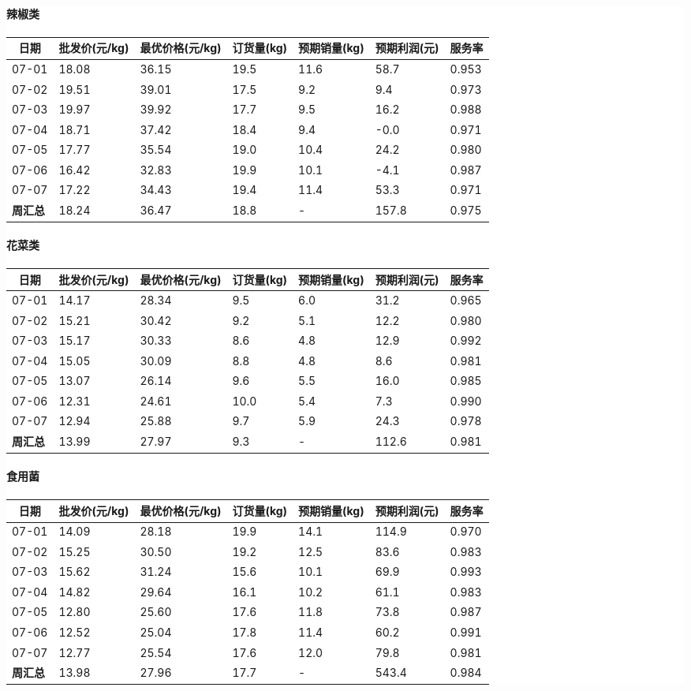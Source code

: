 #### 辣椒类

| 日期 | 批发价(元/kg) | 最优价格(元/kg) | 订货量(kg) | 预期销量(kg) | 预期利润(元) | 服务率 |
|------|---------------|----------------|-----------|-------------|-------------|--------|
| 07-01 | 18.08 | 36.15 | 19.5 | 11.6 | 58.7 | 0.953 |
| 07-02 | 19.51 | 39.01 | 17.5 | 9.2 | 9.4 | 0.973 |
| 07-03 | 19.97 | 39.92 | 17.7 | 9.5 | 16.2 | 0.988 |
| 07-04 | 18.71 | 37.42 | 18.4 | 9.4 | -0.0 | 0.971 |
| 07-05 | 17.77 | 35.54 | 19.0 | 10.4 | 24.2 | 0.980 |
| 07-06 | 16.42 | 32.83 | 19.9 | 10.1 | -4.1 | 0.987 |
| 07-07 | 17.22 | 34.43 | 19.4 | 11.4 | 53.3 | 0.971 |
| **周汇总** | 18.24 | 36.47 | 18.8 | - | 157.8 | 0.975 |

#### 花菜类

| 日期 | 批发价(元/kg) | 最优价格(元/kg) | 订货量(kg) | 预期销量(kg) | 预期利润(元) | 服务率 |
|------|---------------|----------------|-----------|-------------|-------------|--------|
| 07-01 | 14.17 | 28.34 | 9.5 | 6.0 | 31.2 | 0.965 |
| 07-02 | 15.21 | 30.42 | 9.2 | 5.1 | 12.2 | 0.980 |
| 07-03 | 15.17 | 30.33 | 8.6 | 4.8 | 12.9 | 0.992 |
| 07-04 | 15.05 | 30.09 | 8.8 | 4.8 | 8.6 | 0.981 |
| 07-05 | 13.07 | 26.14 | 9.6 | 5.5 | 16.0 | 0.985 |
| 07-06 | 12.31 | 24.61 | 10.0 | 5.4 | 7.3 | 0.990 |
| 07-07 | 12.94 | 25.88 | 9.7 | 5.9 | 24.3 | 0.978 |
| **周汇总** | 13.99 | 27.97 | 9.3 | - | 112.6 | 0.981 |

#### 食用菌

| 日期 | 批发价(元/kg) | 最优价格(元/kg) | 订货量(kg) | 预期销量(kg) | 预期利润(元) | 服务率 |
|------|---------------|----------------|-----------|-------------|-------------|--------|
| 07-01 | 14.09 | 28.18 | 19.9 | 14.1 | 114.9 | 0.970 |
| 07-02 | 15.25 | 30.50 | 19.2 | 12.5 | 83.6 | 0.983 |
| 07-03 | 15.62 | 31.24 | 15.6 | 10.1 | 69.9 | 0.993 |
| 07-04 | 14.82 | 29.64 | 16.1 | 10.2 | 61.1 | 0.983 |
| 07-05 | 12.80 | 25.60 | 17.6 | 11.8 | 73.8 | 0.987 |
| 07-06 | 12.52 | 25.04 | 17.8 | 11.4 | 60.2 | 0.991 |
| 07-07 | 12.77 | 25.54 | 17.6 | 12.0 | 79.8 | 0.981 |
| **周汇总** | 13.98 | 27.96 | 17.7 | - | 543.4 | 0.984 |
